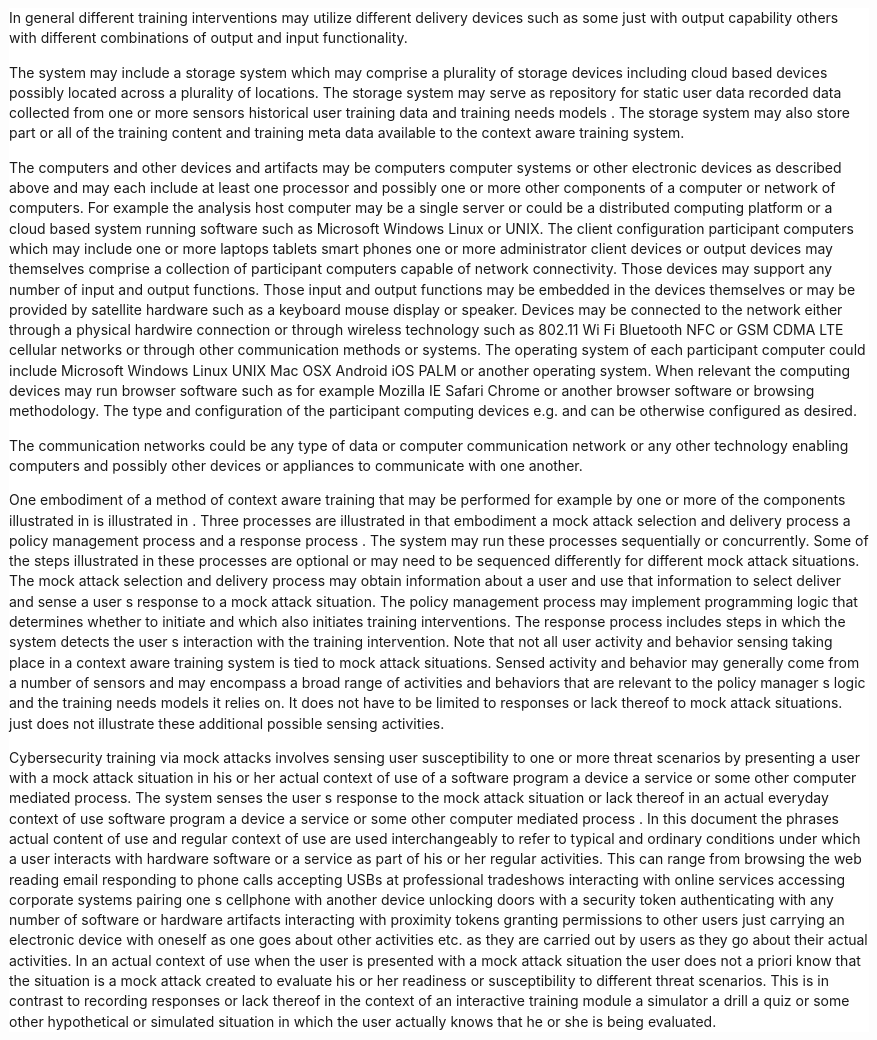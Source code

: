 In general different training interventions may utilize different delivery devices such as some just with output capability others with different combinations of output and input functionality.

The system may include a storage system which may comprise a plurality of storage devices including cloud based devices possibly located across a plurality of locations. The storage system may serve as repository for static user data recorded data collected from one or more sensors historical user training data and training needs models . The storage system may also store part or all of the training content and training meta data available to the context aware training system.

The computers and other devices and artifacts may be computers computer systems or other electronic devices as described above and may each include at least one processor and possibly one or more other components of a computer or network of computers. For example the analysis host computer may be a single server or could be a distributed computing platform or a cloud based system running software such as Microsoft Windows Linux or UNIX. The client configuration participant computers which may include one or more laptops tablets smart phones one or more administrator client devices or output devices may themselves comprise a collection of participant computers capable of network connectivity. Those devices may support any number of input and output functions. Those input and output functions may be embedded in the devices themselves or may be provided by satellite hardware such as a keyboard mouse display or speaker. Devices may be connected to the network either through a physical hardwire connection or through wireless technology such as 802.11 Wi Fi Bluetooth NFC or GSM CDMA LTE cellular networks or through other communication methods or systems. The operating system of each participant computer could include Microsoft Windows Linux UNIX Mac OSX Android iOS PALM or another operating system. When relevant the computing devices may run browser software such as for example Mozilla IE Safari Chrome or another browser software or browsing methodology. The type and configuration of the participant computing devices e.g. and can be otherwise configured as desired.

The communication networks could be any type of data or computer communication network or any other technology enabling computers and possibly other devices or appliances to communicate with one another.

One embodiment of a method of context aware training that may be performed for example by one or more of the components illustrated in is illustrated in . Three processes are illustrated in that embodiment a mock attack selection and delivery process a policy management process and a response process . The system may run these processes sequentially or concurrently. Some of the steps illustrated in these processes are optional or may need to be sequenced differently for different mock attack situations. The mock attack selection and delivery process may obtain information about a user and use that information to select deliver and sense a user s response to a mock attack situation. The policy management process may implement programming logic that determines whether to initiate and which also initiates training interventions. The response process includes steps in which the system detects the user s interaction with the training intervention. Note that not all user activity and behavior sensing taking place in a context aware training system is tied to mock attack situations. Sensed activity and behavior may generally come from a number of sensors and may encompass a broad range of activities and behaviors that are relevant to the policy manager s logic and the training needs models it relies on. It does not have to be limited to responses or lack thereof to mock attack situations. just does not illustrate these additional possible sensing activities.

Cybersecurity training via mock attacks involves sensing user susceptibility to one or more threat scenarios by presenting a user with a mock attack situation in his or her actual context of use of a software program a device a service or some other computer mediated process. The system senses the user s response to the mock attack situation or lack thereof in an actual everyday context of use software program a device a service or some other computer mediated process . In this document the phrases actual content of use and regular context of use are used interchangeably to refer to typical and ordinary conditions under which a user interacts with hardware software or a service as part of his or her regular activities. This can range from browsing the web reading email responding to phone calls accepting USBs at professional tradeshows interacting with online services accessing corporate systems pairing one s cellphone with another device unlocking doors with a security token authenticating with any number of software or hardware artifacts interacting with proximity tokens granting permissions to other users just carrying an electronic device with oneself as one goes about other activities etc. as they are carried out by users as they go about their actual activities. In an actual context of use when the user is presented with a mock attack situation the user does not a priori know that the situation is a mock attack created to evaluate his or her readiness or susceptibility to different threat scenarios. This is in contrast to recording responses or lack thereof in the context of an interactive training module a simulator a drill a quiz or some other hypothetical or simulated situation in which the user actually knows that he or she is being evaluated.
